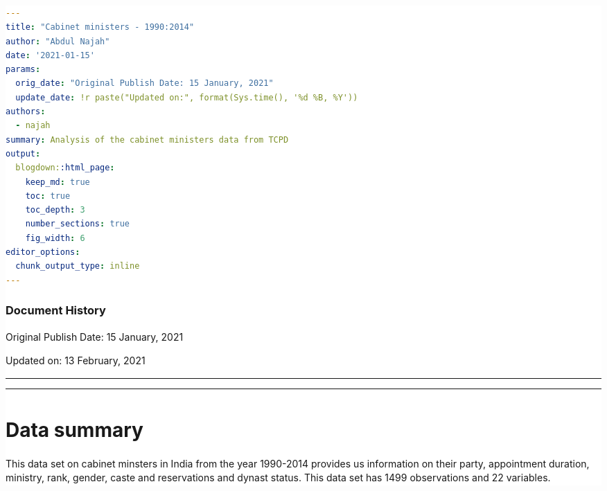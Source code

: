 ```yaml
---
title: "Cabinet ministers - 1990:2014"
author: "Abdul Najah"
date: '2021-01-15'
params:
  orig_date: "Original Publish Date: 15 January, 2021"
  update_date: !r paste("Updated on:", format(Sys.time(), '%d %B, %Y'))
authors:
  - najah
summary: Analysis of the cabinet ministers data from TCPD
output:
  blogdown::html_page:
    keep_md: true
    toc: true
    toc_depth: 3
    number_sections: true
    fig_width: 6
editor_options: 
  chunk_output_type: inline
---
```


<script src="{{< blogdown/postref >}}index.en_files/htmlwidgets/htmlwidgets.js"></script>

<script src="{{< blogdown/postref >}}index.en_files/pymjs/pym.v1.js"></script>

<script src="{{< blogdown/postref >}}index.en_files/widgetframe-binding/widgetframe.js"></script>

<script src="{{< blogdown/postref >}}index.en_files/kePrint/kePrint.js"></script>

<link href="{{< blogdown/postref >}}index.en_files/lightable/lightable.css" rel="stylesheet" />

<script src="{{< blogdown/postref >}}index.en_files/kePrint/kePrint.js"></script>

<link href="{{< blogdown/postref >}}index.en_files/lightable/lightable.css" rel="stylesheet" />

<script src="{{< blogdown/postref >}}index.en_files/htmlwidgets/htmlwidgets.js"></script>

<script src="{{< blogdown/postref >}}index.en_files/pymjs/pym.v1.js"></script>

<script src="{{< blogdown/postref >}}index.en_files/widgetframe-binding/widgetframe.js"></script>

### Document History

Original Publish Date: 15 January, 2021

Updated on: 13 February, 2021

-----

-----

# Data summary

This data set on cabinet minsters in India from the year 1990-2014 provides us information on their party, appointment duration, ministry, rank, gender, caste and reservations and dynast status. This data set has 1499 observations and 22 variables.
